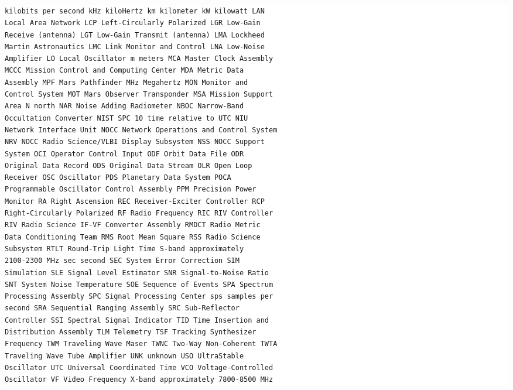     kilobits per second kHz kiloHertz km kilometer kW kilowatt LAN
    Local Area Network LCP Left-Circularly Polarized LGR Low-Gain
    Receive (antenna) LGT Low-Gain Transmit (antenna) LMA Lockheed
    Martin Astronautics LMC Link Monitor and Control LNA Low-Noise
    Amplifier LO Local Oscillator m meters MCA Master Clock Assembly
    MCCC Mission Control and Computing Center MDA Metric Data
    Assembly MPF Mars Pathfinder MHz Megahertz MON Monitor and
    Control System MOT Mars Observer Transponder MSA Mission Support
    Area N north NAR Noise Adding Radiometer NBOC Narrow-Band
    Occultation Converter NIST SPC 10 time relative to UTC NIU
    Network Interface Unit NOCC Network Operations and Control System
    NRV NOCC Radio Science/VLBI Display Subsystem NSS NOCC Support
    System OCI Operator Control Input ODF Orbit Data File ODR
    Original Data Record ODS Original Data Stream OLR Open Loop
    Receiver OSC Oscillator PDS Planetary Data System POCA
    Programmable Oscillator Control Assembly PPM Precision Power
    Monitor RA Right Ascension REC Receiver-Exciter Controller RCP
    Right-Circularly Polarized RF Radio Frequency RIC RIV Controller
    RIV Radio Science IF-VF Converter Assembly RMDCT Radio Metric
    Data Conditioning Team RMS Root Mean Square RSS Radio Science
    Subsystem RTLT Round-Trip Light Time S-band approximately
    2100-2300 MHz sec second SEC System Error Correction SIM
    Simulation SLE Signal Level Estimator SNR Signal-to-Noise Ratio
    SNT System Noise Temperature SOE Sequence of Events SPA Spectrum
    Processing Assembly SPC Signal Processing Center sps samples per
    second SRA Sequential Ranging Assembly SRC Sub-Reflector
    Controller SSI Spectral Signal Indicator TID Time Insertion and
    Distribution Assembly TLM Telemetry TSF Tracking Synthesizer
    Frequency TWM Traveling Wave Maser TWNC Two-Way Non-Coherent TWTA
    Traveling Wave Tube Amplifier UNK unknown USO UltraStable
    Oscillator UTC Universal Coordinated Time VCO Voltage-Controlled
    Oscillator VF Video Frequency X-band approximately 7800-8500 MHz

        